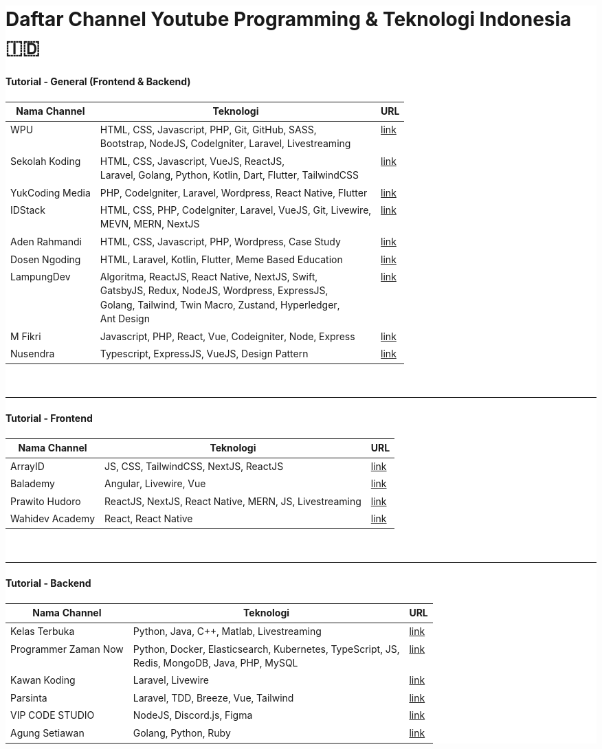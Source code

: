 # Daftar Channel Youtube Programming & Teknologi Indonesia 🇮🇩

#### Tutorial - General (Frontend & Backend)

| Nama Channel    | Teknologi                                                                                                  | URL                                             |
| --------------- | ---------------------------------------------------------------------------------------------------------- | ----------------------------------------------- |
| WPU             | HTML, CSS, Javascript, PHP, Git, GitHub, SASS, <br> Bootstrap, NodeJS, CodeIgniter, Laravel, Livestreaming | [link](http://youtube.com/webprogrammingunpas)  |
| Sekolah Koding  | HTML, CSS, Javascript, VueJS, ReactJS, <br> Laravel, Golang, Python, Kotlin, Dart, Flutter, TailwindCSS    | [link](https://www.youtube.com/c/SekolahKoding) |
| YukCoding Media | PHP, CodeIgniter, Laravel, Wordpress, React Native, Flutter                                                | [link](https://www.youtube.com/c/YukCoding2)    |
| IDStack         | HTML, CSS, PHP, CodeIgniter, Laravel, VueJS, Git, Livewire, <br> MEVN, MERN, NextJS                        | [link](https://www.youtube.com/c/IDStack)       |
| Aden Rahmandi   | HTML, CSS, Javascript, PHP, Wordpress, Case Study                                                          | [link](https://www.youtube.com/c/AdenRahmandi)  |
| Dosen Ngoding   | HTML, Laravel, Kotlin, Flutter, Meme Based Education                                                          | [link](https://www.youtube.com/c/DosenNgoding)  |
| LampungDev      | Algoritma, ReactJS, React Native, NextJS, Swift, <br> GatsbyJS, Redux, NodeJS, Wordpress, ExpressJS, <br>  Golang,  Tailwind, Twin Macro, Zustand, Hyperledger,<br>  Ant Design | [link](https://www.youtube.com/c/LampungDev)  
| M Fikri         | Javascript, PHP, React, Vue, Codeigniter, Node, Express                                                    | [link](https://www.youtube.com/c/mfikricom)     
| Nusendra        | Typescript, ExpressJS, VueJS, Design Pattern                                                                                                                                 | [link](https://www.youtube.com/channel/UCPs91pCgbgtcSdnczFSAkdA) |


<br><hr>

#### Tutorial - Frontend

| Nama Channel    | Teknologi                                              | URL                                                              |
| --------------- | ------------------------------------------------------ | ---------------------------------------------------------------- |
| ArrayID         | JS, CSS, TailwindCSS, NextJS, ReactJS                  | [link](https://www.youtube.com/c/ArrayID)                        |
| Balademy        | Angular, Livewire, Vue                                 | [link](https://www.youtube.com/channel/UCo2MhO0TrEUKdL9Pt-JNgLg) |
| Prawito Hudoro  | ReactJS, NextJS, React Native, MERN, JS, Livestreaming | [link](https://www.youtube.com/c/prawitohudoro)                  |
| Wahidev Academy | React, React Native                                    | [link](https://www.youtube.com/c/WahidevAcademy)                 |

<br><hr>

#### Tutorial - Backend

| Nama Channel         | Teknologi                                                                                        | URL                                                   |
| -------------------- | ------------------------------------------------------------------------------------------------ | ----------------------------------------------------- |
| Kelas Terbuka        | Python, Java, C++, Matlab, Livestreaming                                                         | [link](https://www.youtube.com/c/KelasTerbuka)        |
| Programmer Zaman Now | Python, Docker, Elasticsearch, Kubernetes, TypeScript, JS, <br> Redis, MongoDB, Java, PHP, MySQL | [link](https://www.youtube.com/c/ProgrammerZamanNow)  |
| Kawan Koding         | Laravel, Livewire                                                                                | [link](https://www.youtube.com/c/kawankoding)         |
| Parsinta             | Laravel, TDD, Breeze, Vue, Tailwind                                                              | [link](https://www.youtube.com/c/Parsinta)            |
| VIP CODE STUDIO      | NodeJS, Discord.js, Figma                                                                        | [link](https://www.youtube.com/c/vipcodestudio)       |
| Agung Setiawan       | Golang, Python, Ruby                                                                             | [link](https://www.youtube.com/c/AgungSetiawanCoding) |
